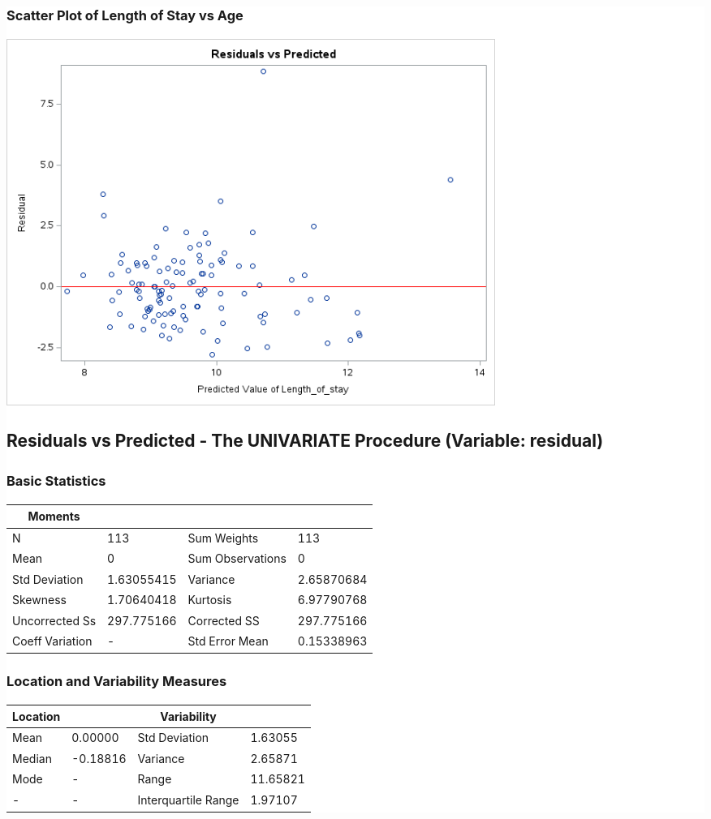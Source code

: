 ### Scatter Plot of Length of Stay vs Age
<img src="./6.png" alt="Scatter Plot of Length of Stay vs Age" style="width: 70%; display: block; margin-left: 0;">

## Residuals vs Predicted - The UNIVARIATE Procedure (Variable: residual)

### Basic Statistics
|Moments|  |  |  |
| --- | --- | --- | --- |
| N | 113 | Sum Weights | 113 |
| Mean | 0 | Sum Observations | 0 |
| Std Deviation | 1.63055415 | Variance | 2.65870684 |
| Skewness | 1.70640418 | Kurtosis | 6.97790768 |
| Uncorrected Ss | 297.775166 | Corrected SS | 297.775166 |
| Coeff Variation | - | Std Error Mean | 0.15338963 |

### Location and Variability Measures
| Location | | Variability | |
| --- | --- | --- | --- |
| Mean | 0.00000 | Std Deviation | 1.63055 |
| Median | -0.18816 | Variance | 2.65871 |
| Mode | - | Range | 11.65821 |
| - | - | Interquartile Range | 1.97107 |
